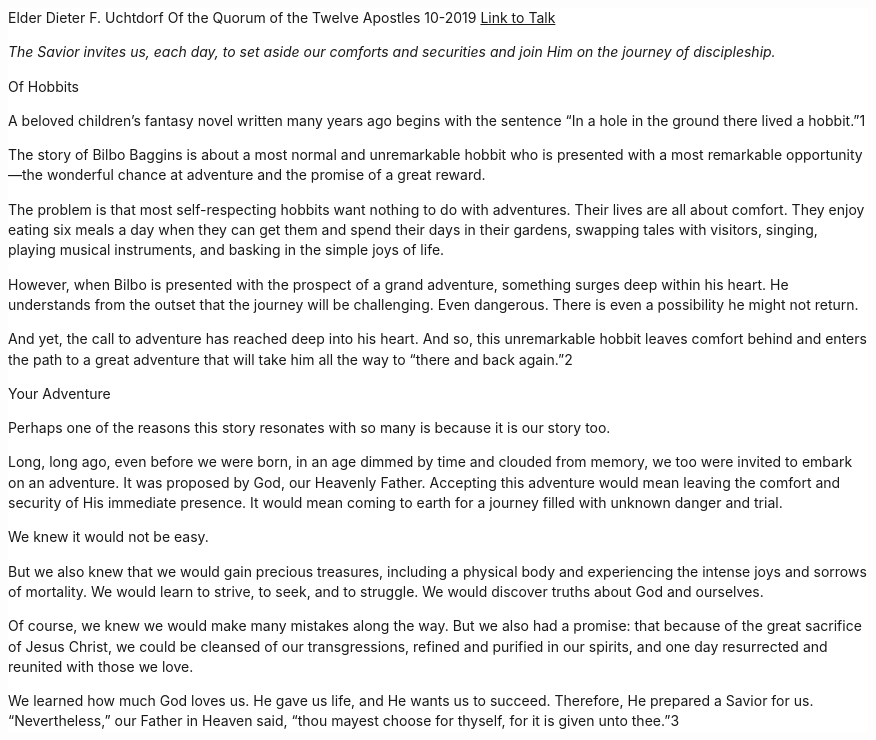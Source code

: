 Elder Dieter F. Uchtdorf
Of the Quorum of the Twelve Apostles
10-2019
[Link to Talk](https://www.churchofjesuschrist.org/study/general-conference/2019/10/43uchtdorf?lang=eng)

_The Savior invites us, each day, to set aside our comforts and securities and join Him on the journey of discipleship._

Of Hobbits



A beloved children’s fantasy novel written many years ago begins with the sentence “In a hole in the ground there lived a hobbit.”1

The story of Bilbo Baggins is about a most normal and unremarkable hobbit who is presented with a most remarkable opportunity—the wonderful chance at adventure and the promise of a great reward.

The problem is that most self-respecting hobbits want nothing to do with adventures. Their lives are all about comfort. They enjoy eating six meals a day when they can get them and spend their days in their gardens, swapping tales with visitors, singing, playing musical instruments, and basking in the simple joys of life.

However, when Bilbo is presented with the prospect of a grand adventure, something surges deep within his heart. He understands from the outset that the journey will be challenging. Even dangerous. There is even a possibility he might not return.

And yet, the call to adventure has reached deep into his heart. And so, this unremarkable hobbit leaves comfort behind and enters the path to a great adventure that will take him all the way to “there and back again.”2







Your Adventure



Perhaps one of the reasons this story resonates with so many is because it is our story too.

Long, long ago, even before we were born, in an age dimmed by time and clouded from memory, we too were invited to embark on an adventure. It was proposed by God, our Heavenly Father. Accepting this adventure would mean leaving the comfort and security of His immediate presence. It would mean coming to earth for a journey filled with unknown danger and trial.

We knew it would not be easy.

But we also knew that we would gain precious treasures, including a physical body and experiencing the intense joys and sorrows of mortality. We would learn to strive, to seek, and to struggle. We would discover truths about God and ourselves.

Of course, we knew we would make many mistakes along the way. But we also had a promise: that because of the great sacrifice of Jesus Christ, we could be cleansed of our transgressions, refined and purified in our spirits, and one day resurrected and reunited with those we love.

We learned how much God loves us. He gave us life, and He wants us to succeed. Therefore, He prepared a Savior for us. “Nevertheless,” our Father in Heaven said, “thou mayest choose for thyself, for it is given unto thee.”3
